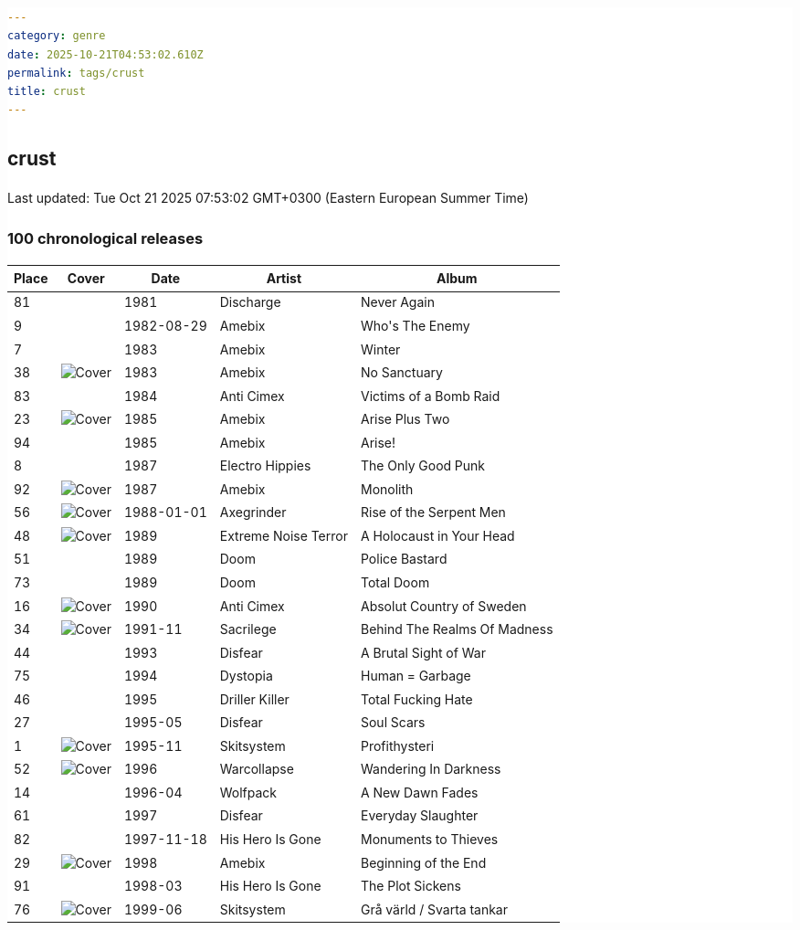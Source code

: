 ```yaml
---
category: genre
date: 2025-10-21T04:53:02.610Z
permalink: tags/crust
title: crust
---
```


## crust

Last updated: <time datetime="2025-10-21T04:53:02.610Z">Tue Oct 21 2025 07:53:02 GMT+0300 (Eastern European Summer Time)</time>

### 100 chronological releases

| Place | Cover | Date | Artist | Album |
|---|---|---|---|---|
| 81 |  | 1981 | Discharge | Never Again |
| 9 |  | 1982-08-29 | Amebix | Who&#39;s The Enemy |
| 7 |  | 1983 | Amebix | Winter |
| 38 | ![Cover](https://i.discogs.com/Jk6cd2lCNk5syEYrHo1ZyxTg5l9F4PbWsQUYmR744fI/rs:fit/g:sm/q:40/h:150/w:150/czM6Ly9kaXNjb2dz/LWRhdGFiYXNlLWlt/YWdlcy9SLTM2ODUw/Mi0xMzQyMDY3MjEz/LTM2NDIuanBlZw.jpeg) | 1983 | Amebix | No Sanctuary |
| 83 |  | 1984 | Anti Cimex | Victims of a Bomb Raid |
| 23 | ![Cover](https://i.discogs.com/ABofbRdmIIgQUPa66avdh3aaciGIPiDgRrFFlP1GVoU/rs:fit/g:sm/q:40/h:150/w:150/czM6Ly9kaXNjb2dz/LWRhdGFiYXNlLWlt/YWdlcy9SLTQ0NjU2/ODItMTM2NTc2MDg5/NS0yNjc2LmpwZWc.jpeg) | 1985 | Amebix | Arise Plus Two |
| 94 |  | 1985 | Amebix | Arise! |
| 8 |  | 1987 | Electro Hippies | The Only Good Punk |
| 92 | ![Cover](https://i.discogs.com/07vFSSWLUUl95rovNBNlsdRLezPmDEkzgQ8m8KG79DA/rs:fit/g:sm/q:40/h:150/w:150/czM6Ly9kaXNjb2dz/LWRhdGFiYXNlLWlt/YWdlcy9SLTYwNDM1/MC0xMzQyMDY3NjMy/LTg2MjcuanBlZw.jpeg) | 1987 | Amebix | Monolith |
| 56 | ![Cover](https://lastfm.freetls.fastly.net/i/u/34s/c3855209d897c681ceb04338341562b8.png) | 1988-01-01 | Axegrinder | Rise of the Serpent Men |
| 48 | ![Cover](https://i.discogs.com/sUi_2W-l_XH3YAL6MA0v3-yuWwxavE10nwlvmeBCyYw/rs:fit/g:sm/q:40/h:150/w:150/czM6Ly9kaXNjb2dz/LWRhdGFiYXNlLWlt/YWdlcy9SLTM2NzQ0/NS0xMzQxOTI2MTYw/LTM0OTAuanBlZw.jpeg) | 1989 | Extreme Noise Terror | A Holocaust in Your Head |
| 51 |  | 1989 | Doom | Police Bastard |
| 73 |  | 1989 | Doom | Total Doom |
| 16 | ![Cover](https://i.discogs.com/BTXwdrPsL_Uxk8QSDsr3ilzogCBx_sBUBUjdN_uMdLc/rs:fit/g:sm/q:40/h:150/w:150/czM6Ly9kaXNjb2dz/LWRhdGFiYXNlLWlt/YWdlcy9SLTk5ODQ4/MS0xMzc3OTg1MzMw/LTYzMDIuanBlZw.jpeg) | 1990 | Anti Cimex | Absolut Country of Sweden |
| 34 | ![Cover](https://i.discogs.com/IHzub4cUEjYF9gd8UmEg4WGWpgNR6hVOADFEymNkzdA/rs:fit/g:sm/q:40/h:150/w:150/czM6Ly9kaXNjb2dz/LWRhdGFiYXNlLWlt/YWdlcy9SLTExMjkw/NTEtMTM0MTI3Nzk5/MC04MTI0LmpwZWc.jpeg) | 1991-11 | Sacrilege | Behind The Realms Of Madness |
| 44 |  | 1993 | Disfear | A Brutal Sight of War |
| 75 |  | 1994 | Dystopia | Human &#x3D; Garbage |
| 46 |  | 1995 | Driller Killer | Total Fucking Hate |
| 27 |  | 1995-05 | Disfear | Soul Scars |
| 1 | ![Cover](https://i.discogs.com/JXuWerF_947oonJR_RRviDKarf4oIvn8dCKGflVRIFA/rs:fit/g:sm/q:40/h:150/w:150/czM6Ly9kaXNjb2dz/LWRhdGFiYXNlLWlt/YWdlcy9SLTE5MDg4/ODUtMTMyNjEzNDAw/NC5qcGVn.jpeg) | 1995-11 | Skitsystem | Profithysteri |
| 52 | ![Cover](https://i.discogs.com/dVYwx9H2XDKv9vvLf83fC-gyCRMLRdBIQtPXWF95N-Q/rs:fit/g:sm/q:40/h:150/w:150/czM6Ly9kaXNjb2dz/LWRhdGFiYXNlLWlt/YWdlcy9SLTE4Mjc4/NzgtMTU0MjIxMjU4/NS0zODkyLmpwZWc.jpeg) | 1996 | Warcollapse | Wandering In Darkness |
| 14 |  | 1996-04 | Wolfpack | A New Dawn Fades |
| 61 |  | 1997 | Disfear | Everyday Slaughter |
| 82 |  | 1997-11-18 | His Hero Is Gone | Monuments to Thieves |
| 29 | ![Cover](https://i.discogs.com/tfocAGgoLgBB3JffIpmuZZ-mG_JQObbit44hYGoLPd8/rs:fit/g:sm/q:40/h:150/w:150/czM6Ly9kaXNjb2dz/LWRhdGFiYXNlLWlt/YWdlcy9SLTIxNDM4/ODQtMTI4MjI1NzQy/MC5qcGVn.jpeg) | 1998 | Amebix | Beginning of the End |
| 91 |  | 1998-03 | His Hero Is Gone | The Plot Sickens |
| 76 | ![Cover](https://i.discogs.com/eSZmFo5iqQvcPUc2ZyygzHsRZQTOI9tO4Qf8oOzwAaY/rs:fit/g:sm/q:40/h:150/w:150/czM6Ly9kaXNjb2dz/LWRhdGFiYXNlLWlt/YWdlcy9SLTE0NDQz/ODEtMTIyMDE5OTAz/My5qcGVn.jpeg) | 1999-06 | Skitsystem | Grå värld &#x2F; Svarta tankar |
